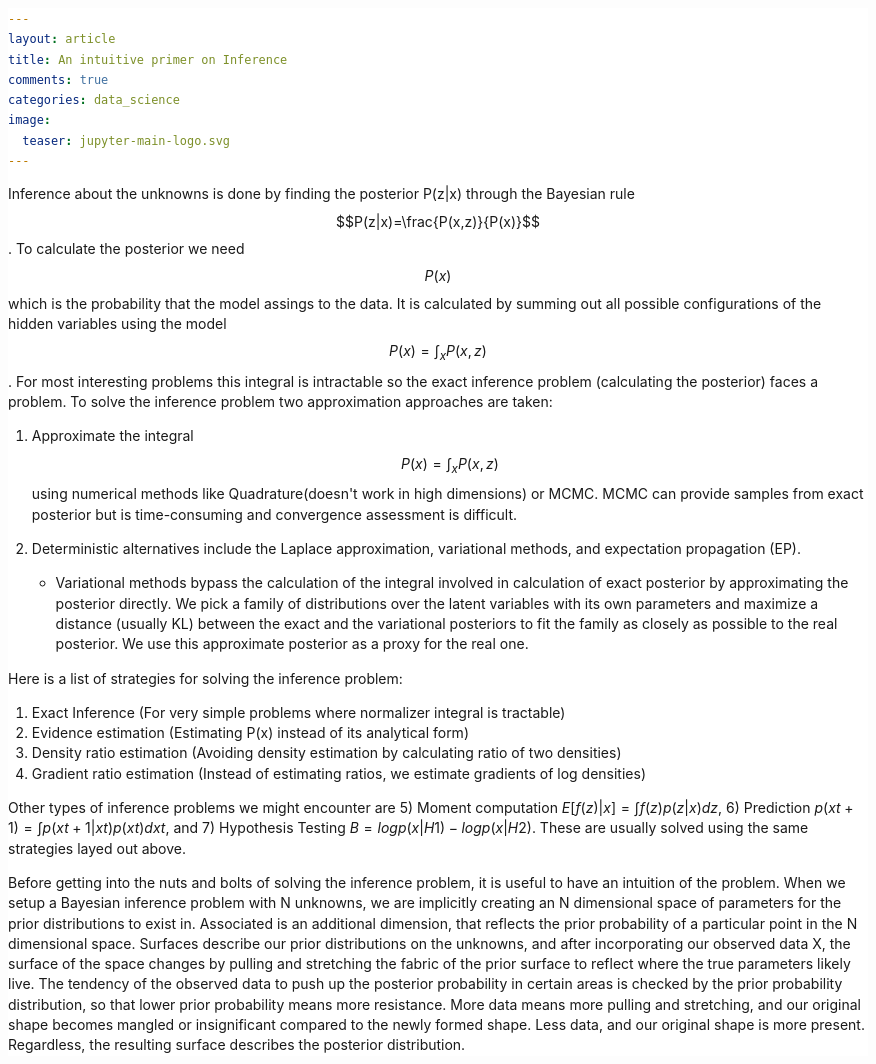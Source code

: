 ```yaml
---
layout: article
title: An intuitive primer on Inference
comments: true
categories: data_science
image:
  teaser: jupyter-main-logo.svg
---
```


Inference about the unknowns is done by finding the posterior P(z|x) through the Bayesian rule $$P(z|x)=\frac{P(x,z)}{P(x)}$$. To calculate the posterior we need $$P(x)$$ which is the probability that the model assings to the data. It is calculated by summing out all possible configurations of the hidden variables using the model $$P(x)= \int_x P(x,z)$$. For most interesting problems this integral is intractable so the exact inference problem (calculating the posterior) faces a problem. To solve the inference problem two approximation approaches are taken:

1. Approximate the integral $$P(x)= \int_x P(x,z)$$ using numerical methods like Quadrature(doesn't work in high dimensions) or MCMC. MCMC can provide samples from exact posterior but is time-consuming and convergence assessment is difficult. 

2. Deterministic alternatives include the Laplace approximation, variational methods, and expectation propagation (EP).

    + Variational methods bypass the calculation of the integral involved in calculation of exact posterior by approximating the posterior directly. We pick a family of distributions over the latent variables with its own parameters and maximize a distance (usually KL) between the exact and the variational posteriors to fit the family as closely as possible to the real posterior. We use this approximate posterior as a proxy for the real one. 

Here is a list of strategies for solving the inference problem:

1. Exact Inference (For very simple problems where normalizer integral is tractable)
2. Evidence estimation (Estimating P(x) instead of its analytical form)
3. Density ratio estimation (Avoiding density estimation by calculating ratio of two densities)
4. Gradient ratio estimation (Instead of estimating ratios, we estimate gradients of log densities)

Other types of inference problems we might encounter are 5) Moment computation $E[f(z)|x] =\int f(z)p(z|x)dz$, 6) Prediction $p(xt+1) =\int p(xt+1|xt)p(xt)dxt$, and 7) Hypothesis Testing $B = log p(x|H1) - log p(x|H2)$. These are usually solved using the same strategies layed out above.

Before getting into the nuts and bolts of solving the inference problem, it is useful to have an intuition of the problem. When we setup a Bayesian inference problem with N unknowns, we are implicitly creating an N dimensional space of parameters for the prior distributions to exist in. Associated is an additional dimension, that reflects the prior probability of a particular point in the N dimensional space. Surfaces describe our prior distributions on the unknowns, and after incorporating our observed data X, the surface of the space changes by pulling and stretching the fabric of the prior surface to reflect where the true parameters likely live. The tendency of the observed data to push up the posterior probability in certain areas is checked by the prior probability distribution, so that lower prior probability means more resistance. More data means more pulling and stretching, and our original shape becomes mangled or insignificant compared to the newly formed shape. Less data, and our original shape is more present. Regardless, the resulting surface describes the posterior distribution.
